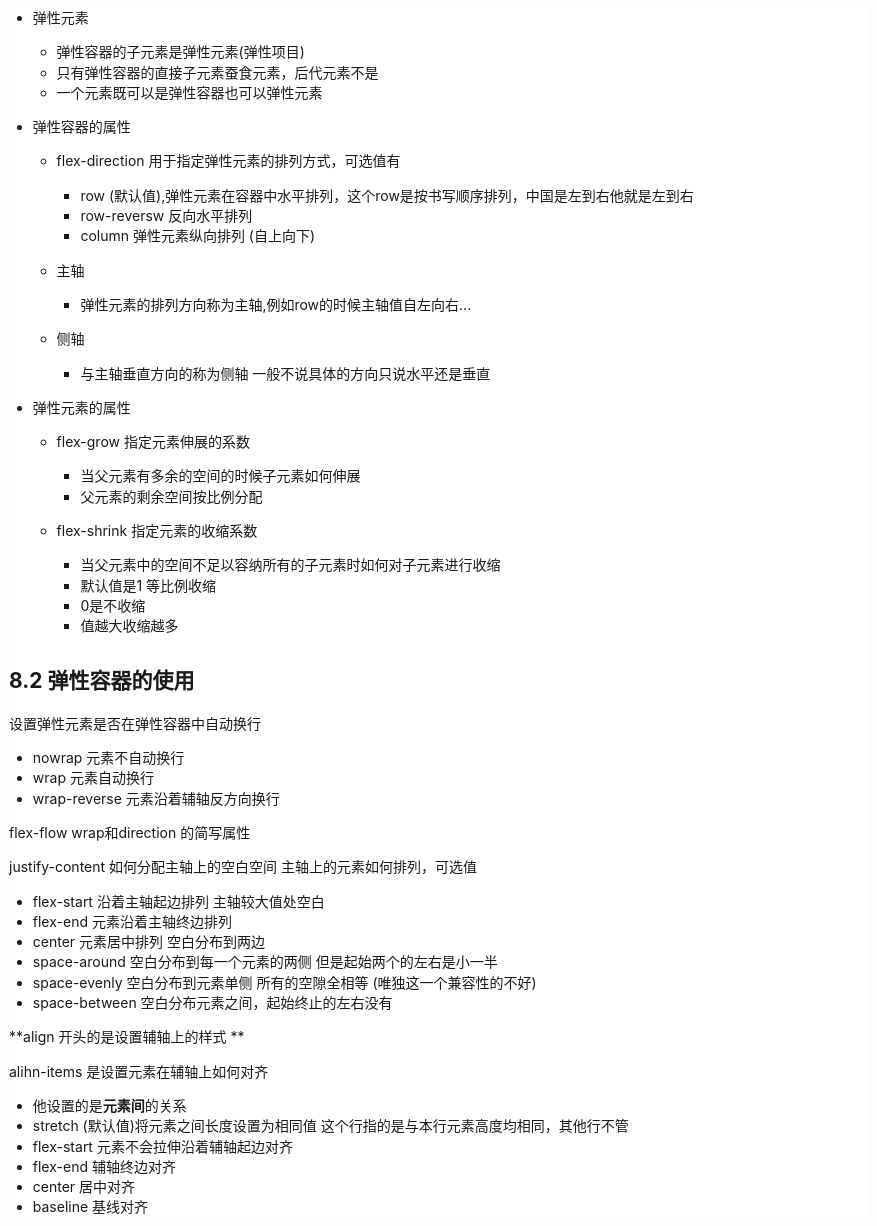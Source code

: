   - 弹性元素
      - 弹性容器的子元素是弹性元素(弹性项目)
      - 只有弹性容器的直接子元素蚕食元素，后代元素不是
      - 一个元素既可以是弹性容器也可以弹性元素

  - 弹性容器的属性
    - flex-direction 用于指定弹性元素的排列方式，可选值有
        - row (默认值),弹性元素在容器中水平排列，这个row是按书写顺序排列，中国是左到右他就是左到右
        - row-reversw 反向水平排列
        - column 弹性元素纵向排列 (自上向下)

    - 主轴
        - 弹性元素的排列方向称为主轴,例如row的时候主轴值自左向右...
    - 侧轴
        - 与主轴垂直方向的称为侧轴 一般不说具体的方向只说水平还是垂直

  - 弹性元素的属性 
      - flex-grow 指定元素伸展的系数
          - 当父元素有多余的空间的时候子元素如何伸展
          - 父元素的剩余空间按比例分配

      - flex-shrink 指定元素的收缩系数
          - 当父元素中的空间不足以容纳所有的子元素时如何对子元素进行收缩
          - 默认值是1 等比例收缩
          - 0是不收缩
          - 值越大收缩越多

## 8.2 弹性容器的使用

设置弹性元素是否在弹性容器中自动换行 

  - nowrap 元素不自动换行
  - wrap 元素自动换行
  - wrap-reverse 元素沿着辅轴反方向换行

flex-flow wrap和direction 的简写属性

justify-content 如何分配主轴上的空白空间 主轴上的元素如何排列，可选值

- flex-start 沿着主轴起边排列 主轴较大值处空白
- flex-end 元素沿着主轴终边排列
- center 元素居中排列 空白分布到两边
- space-around 空白分布到每一个元素的两侧 但是起始两个的左右是小一半
- space-evenly 空白分布到元素单侧 所有的空隙全相等 (唯独这一个兼容性的不好)
- space-between 空白分布元素之间，起始终止的左右没有

**align 开头的是设置辅轴上的样式 **

alihn-items 是设置元素在辅轴上如何对齐

  - 他设置的是**元素间**的关系
  - stretch (默认值)将元素之间长度设置为相同值 这个行指的是与本行元素高度均相同，其他行不管
  - flex-start 元素不会拉伸沿着辅轴起边对齐
  - flex-end 辅轴终边对齐
  - center 居中对齐
  - baseline 基线对齐
